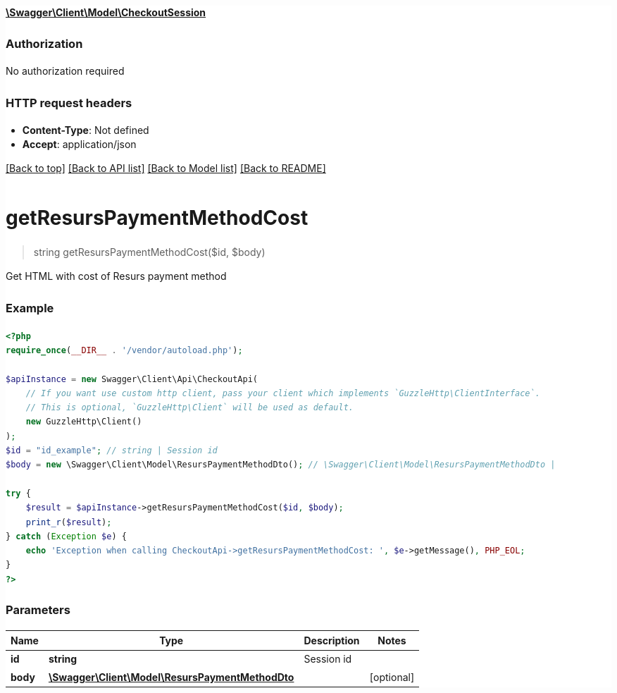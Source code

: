 [**\Swagger\Client\Model\CheckoutSession**](../Model/CheckoutSession.md)

### Authorization

No authorization required

### HTTP request headers

 - **Content-Type**: Not defined
 - **Accept**: application/json

[[Back to top]](#) [[Back to API list]](../../README.md#documentation-for-api-endpoints) [[Back to Model list]](../../README.md#documentation-for-models) [[Back to README]](../../README.md)

# **getResursPaymentMethodCost**
> string getResursPaymentMethodCost($id, $body)

Get HTML with cost of Resurs payment method



### Example
```php
<?php
require_once(__DIR__ . '/vendor/autoload.php');

$apiInstance = new Swagger\Client\Api\CheckoutApi(
    // If you want use custom http client, pass your client which implements `GuzzleHttp\ClientInterface`.
    // This is optional, `GuzzleHttp\Client` will be used as default.
    new GuzzleHttp\Client()
);
$id = "id_example"; // string | Session id
$body = new \Swagger\Client\Model\ResursPaymentMethodDto(); // \Swagger\Client\Model\ResursPaymentMethodDto | 

try {
    $result = $apiInstance->getResursPaymentMethodCost($id, $body);
    print_r($result);
} catch (Exception $e) {
    echo 'Exception when calling CheckoutApi->getResursPaymentMethodCost: ', $e->getMessage(), PHP_EOL;
}
?>
```

### Parameters

Name | Type | Description  | Notes
------------- | ------------- | ------------- | -------------
 **id** | **string**| Session id |
 **body** | [**\Swagger\Client\Model\ResursPaymentMethodDto**](../Model/ResursPaymentMethodDto.md)|  | [optional]
